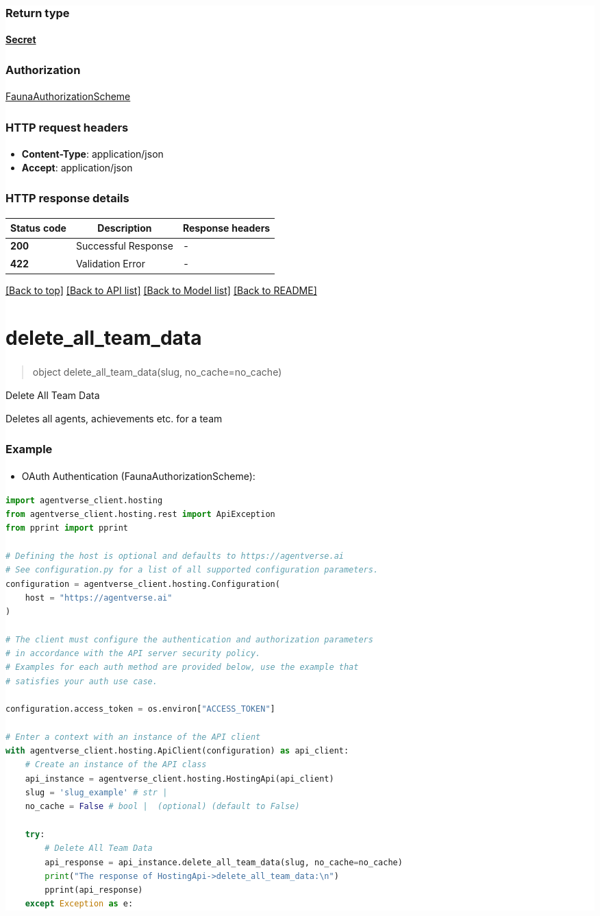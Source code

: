 ### Return type

[**Secret**](Secret.md)

### Authorization

[FaunaAuthorizationScheme](../README.md#FaunaAuthorizationScheme)

### HTTP request headers

 - **Content-Type**: application/json
 - **Accept**: application/json

### HTTP response details

| Status code | Description | Response headers |
|-------------|-------------|------------------|
**200** | Successful Response |  -  |
**422** | Validation Error |  -  |

[[Back to top]](#) [[Back to API list]](../README.md#documentation-for-api-endpoints) [[Back to Model list]](../README.md#documentation-for-models) [[Back to README]](../README.md)

# **delete_all_team_data**
> object delete_all_team_data(slug, no_cache=no_cache)

Delete All Team Data

Deletes all agents, achievements etc. for a team

### Example

* OAuth Authentication (FaunaAuthorizationScheme):

```python
import agentverse_client.hosting
from agentverse_client.hosting.rest import ApiException
from pprint import pprint

# Defining the host is optional and defaults to https://agentverse.ai
# See configuration.py for a list of all supported configuration parameters.
configuration = agentverse_client.hosting.Configuration(
    host = "https://agentverse.ai"
)

# The client must configure the authentication and authorization parameters
# in accordance with the API server security policy.
# Examples for each auth method are provided below, use the example that
# satisfies your auth use case.

configuration.access_token = os.environ["ACCESS_TOKEN"]

# Enter a context with an instance of the API client
with agentverse_client.hosting.ApiClient(configuration) as api_client:
    # Create an instance of the API class
    api_instance = agentverse_client.hosting.HostingApi(api_client)
    slug = 'slug_example' # str | 
    no_cache = False # bool |  (optional) (default to False)

    try:
        # Delete All Team Data
        api_response = api_instance.delete_all_team_data(slug, no_cache=no_cache)
        print("The response of HostingApi->delete_all_team_data:\n")
        pprint(api_response)
    except Exception as e:
```